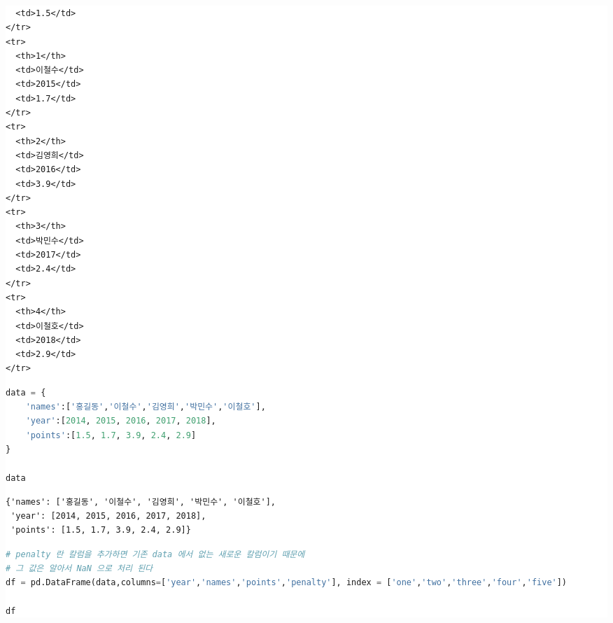       <td>1.5</td>
    </tr>
    <tr>
      <th>1</th>
      <td>이철수</td>
      <td>2015</td>
      <td>1.7</td>
    </tr>
    <tr>
      <th>2</th>
      <td>김영희</td>
      <td>2016</td>
      <td>3.9</td>
    </tr>
    <tr>
      <th>3</th>
      <td>박민수</td>
      <td>2017</td>
      <td>2.4</td>
    </tr>
    <tr>
      <th>4</th>
      <td>이철호</td>
      <td>2018</td>
      <td>2.9</td>
    </tr>
  </tbody>
</table>
</div>




```python
data = {
    'names':['홍길동','이철수','김영희','박민수','이철호'],
    'year':[2014, 2015, 2016, 2017, 2018],
    'points':[1.5, 1.7, 3.9, 2.4, 2.9]
}
            
data
```




    {'names': ['홍길동', '이철수', '김영희', '박민수', '이철호'],
     'year': [2014, 2015, 2016, 2017, 2018],
     'points': [1.5, 1.7, 3.9, 2.4, 2.9]}




```python
# penalty 란 칼럼을 추가하면 기존 data 에서 없는 새로운 칼럼이기 때문에
# 그 값은 알아서 NaN 으로 처리 된다
df = pd.DataFrame(data,columns=['year','names','points','penalty'], index = ['one','two','three','four','five'])

df
```
